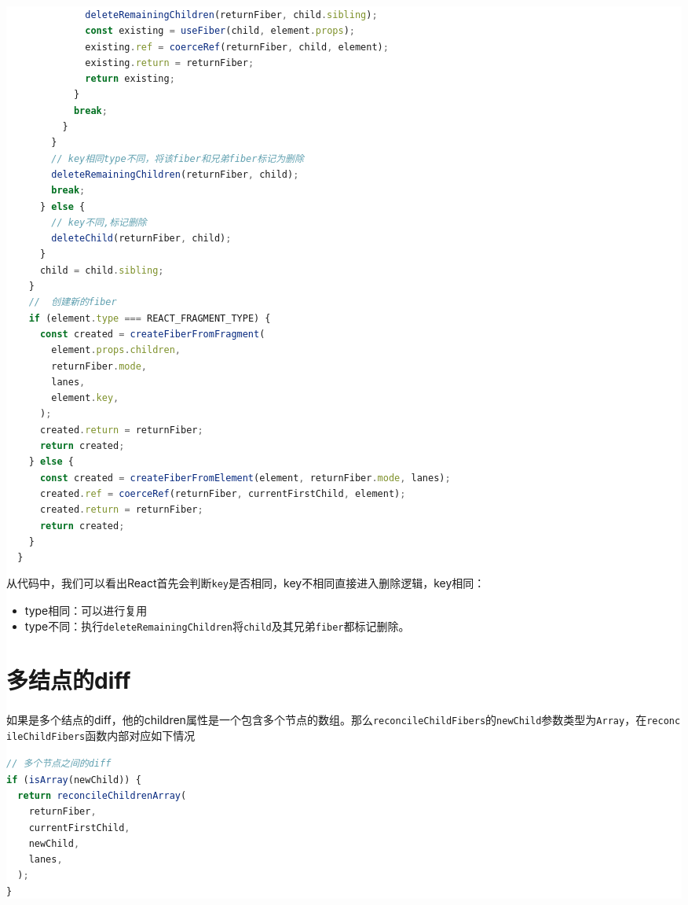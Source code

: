 ```js
              deleteRemainingChildren(returnFiber, child.sibling);
              const existing = useFiber(child, element.props);
              existing.ref = coerceRef(returnFiber, child, element);
              existing.return = returnFiber;
              return existing;
            }
            break;
          }
        }
        // key相同type不同，将该fiber和兄弟fiber标记为删除
        deleteRemainingChildren(returnFiber, child);
        break;
      } else {
        // key不同,标记删除
        deleteChild(returnFiber, child);
      }
      child = child.sibling;
    }
    //  创建新的fiber
    if (element.type === REACT_FRAGMENT_TYPE) {
      const created = createFiberFromFragment(
        element.props.children,
        returnFiber.mode,
        lanes,
        element.key,
      );
      created.return = returnFiber;
      return created;
    } else {
      const created = createFiberFromElement(element, returnFiber.mode, lanes);
      created.ref = coerceRef(returnFiber, currentFirstChild, element);
      created.return = returnFiber;
      return created;
    }
  }
```

从代码中，我们可以看出React首先会判断`key`是否相同，key不相同直接进入删除逻辑，key相同：

- type相同：可以进行复用
- type不同：执行`deleteRemainingChildren`将`child`及其兄弟`fiber`都标记删除。

# 多结点的diff

如果是多个结点的diff，他的children属性是一个包含多个节点的数组。那么`reconcileChildFibers`的`newChild`参数类型为`Array`，在`reconcileChildFibers`函数内部对应如下情况

```js
// 多个节点之间的diff
if (isArray(newChild)) {
  return reconcileChildrenArray(
    returnFiber,
    currentFirstChild,
    newChild,
    lanes,
  );
}
```

